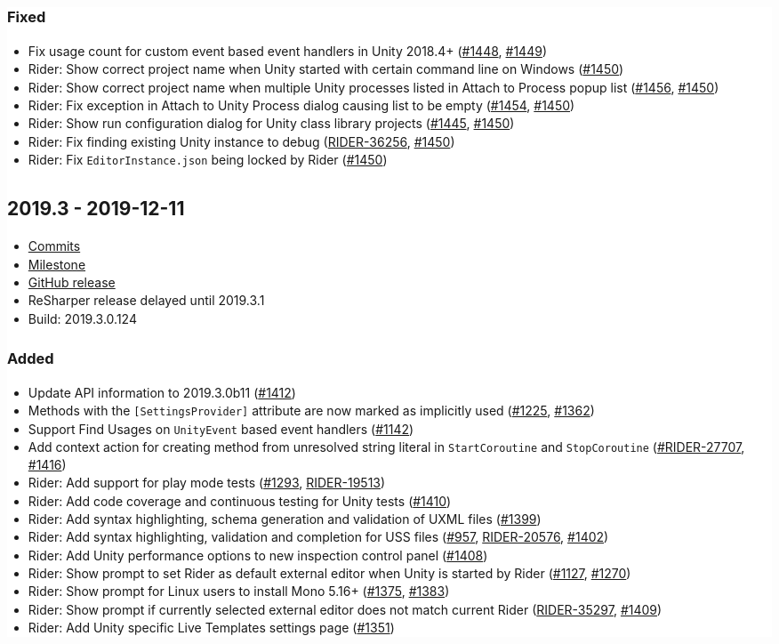 ### Fixed

- Fix usage count for custom event based event handlers in Unity 2018.4+ ([#1448](https://github.com/JetBrains/resharper-unity/issues/1448), [#1449](https://github.com/JetBrains/resharper-unity/pull/1449))
- Rider: Show correct project name when Unity started with certain command line on Windows ([#1450](https://github.com/JetBrains/resharper-unity/pull/1450))
- Rider: Show correct project name when multiple Unity processes listed in Attach to Process popup list ([#1456](https://github.com/JetBrains/resharper-unity/issues/1456), [#1450](https://github.com/JetBrains/resharper-unity/pull/1450))
- Rider: Fix exception in Attach to Unity Process dialog causing list to be empty ([#1454](https://github.com/JetBrains/resharper-unity/issues/1454), [#1450](https://github.com/JetBrains/resharper-unity/pull/1450))
- Rider: Show run configuration dialog for Unity class library projects ([#1445](https://github.com/JetBrains/resharper-unity/issues/1445), [#1450](https://github.com/JetBrains/resharper-unity/pull/1450))
- Rider: Fix finding existing Unity instance to debug ([RIDER-36256](https://youtrack.jetbrains.com/issue/RIDER-36256), [#1450](https://github.com/JetBrains/resharper-unity/pull/1450))
- Rider: Fix `EditorInstance.json` being locked by Rider ([#1450](https://github.com/JetBrains/resharper-unity/pull/1450))



## 2019.3 - 2019-12-11
* [Commits](https://github.com/JetBrains/resharper-unity/compare/192...net193-eap7-rtm-2019.3.0)
* [Milestone](https://github.com/JetBrains/resharper-unity/milestone/29?closed=1)
* [GitHub release](https://github.com/JetBrains/resharper-unity/releases/tag/net193-eap7-rtm-2019.3.0)
* ReSharper release delayed until 2019.3.1
* Build: 2019.3.0.124

### Added

- Update API information to 2019.3.0b11 ([#1412](https://github.com/JetBrains/resharper-unity/pull/1412))
- Methods with the `[SettingsProvider]` attribute are now marked as implicitly used ([#1225](https://github.com/JetBrains/resharper-unity/issues/1225), [#1362](https://github.com/JetBrains/resharper-unity/pull/1362))
- Support Find Usages on `UnityEvent` based event handlers ([#1142](https://github.com/JetBrains/resharper-unity/pull/1142))
- Add context action for creating method from unresolved string literal in `StartCoroutine` and `StopCoroutine` ([#RIDER-27707](https://youtrack.jetbrains.com/issue/RIDER-27707), [#1416](https://github.com/JetBrains/resharper-unity/pull/1416))
- Rider: Add support for play mode tests ([#1293](https://github.com/JetBrains/resharper-unity/issues/1293), [RIDER-19513](https://youtrack.jetbrains.com/issue/RIDER-19513))
- Rider: Add code coverage and continuous testing for Unity tests ([#1410](https://github.com/JetBrains/resharper-unity/pull/1410))
- Rider: Add syntax highlighting, schema generation and validation of UXML files ([#1399](https://github.com/JetBrains/resharper-unity/pull/1399))
- Rider: Add syntax highlighting, validation and completion for USS files ([#957](https://github.com/JetBrains/resharper-unity/issues/957), [RIDER-20576](https://youtrack.jetbrains.com/issue/RIDER-20576), [#1402](https://github.com/JetBrains/resharper-unity/pull/1402))
- Rider: Add Unity performance options to new inspection control panel ([#1408](https://github.com/JetBrains/resharper-unity/pull/1408))
- Rider: Show prompt to set Rider as default external editor when Unity is started by Rider ([#1127](https://github.com/JetBrains/resharper-unity/issues/1127), [#1270](https://github.com/JetBrains/resharper-unity/pull/1270))
- Rider: Show prompt for Linux users to install Mono 5.16+ ([#1375](https://github.com/JetBrains/resharper-unity/issues/1375), [#1383](https://github.com/JetBrains/resharper-unity/pull/1383))
- Rider: Show prompt if currently selected external editor does not match current Rider ([RIDER-35297](https://youtrack.jetbrains.com/issue/RIDER-35297), [#1409](https://github.com/JetBrains/resharper-unity/pull/1409))
- Rider: Add Unity specific Live Templates settings page ([#1351](https://github.com/JetBrains/resharper-unity/pull/1351))